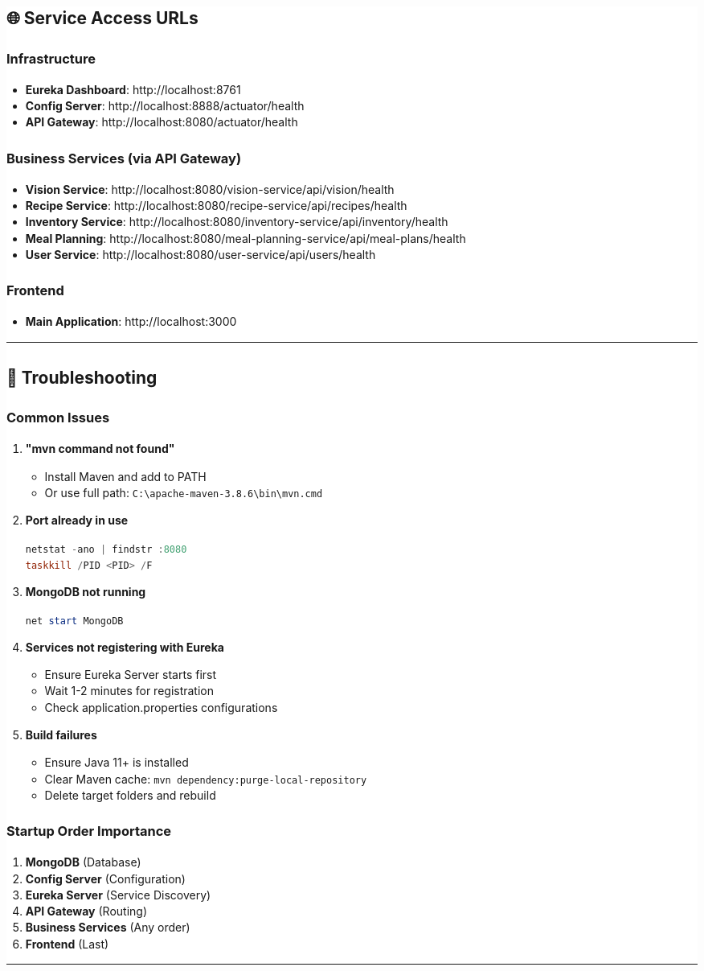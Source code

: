 ## 🌐 Service Access URLs

### Infrastructure
- **Eureka Dashboard**: http://localhost:8761
- **Config Server**: http://localhost:8888/actuator/health
- **API Gateway**: http://localhost:8080/actuator/health

### Business Services (via API Gateway)
- **Vision Service**: http://localhost:8080/vision-service/api/vision/health
- **Recipe Service**: http://localhost:8080/recipe-service/api/recipes/health
- **Inventory Service**: http://localhost:8080/inventory-service/api/inventory/health
- **Meal Planning**: http://localhost:8080/meal-planning-service/api/meal-plans/health
- **User Service**: http://localhost:8080/user-service/api/users/health

### Frontend
- **Main Application**: http://localhost:3000

---

## 🐛 Troubleshooting

### Common Issues

1. **"mvn command not found"**
   - Install Maven and add to PATH
   - Or use full path: `C:\apache-maven-3.8.6\bin\mvn.cmd`

2. **Port already in use**
   ```powershell
   netstat -ano | findstr :8080
   taskkill /PID <PID> /F
   ```

3. **MongoDB not running**
   ```powershell
   net start MongoDB
   ```

4. **Services not registering with Eureka**
   - Ensure Eureka Server starts first
   - Wait 1-2 minutes for registration
   - Check application.properties configurations

5. **Build failures**
   - Ensure Java 11+ is installed
   - Clear Maven cache: `mvn dependency:purge-local-repository`
   - Delete target folders and rebuild

### Startup Order Importance
1. **MongoDB** (Database)
2. **Config Server** (Configuration)
3. **Eureka Server** (Service Discovery)
4. **API Gateway** (Routing)
5. **Business Services** (Any order)
6. **Frontend** (Last)

---